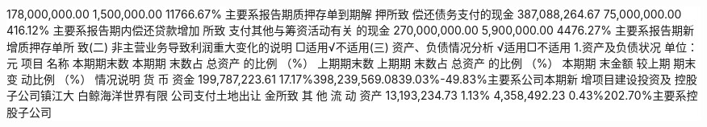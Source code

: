 178,000,000.00
1,500,000.00
11766.67%
主要系报告期质押存单到期解
押所致
偿还债务支付的现金
387,088,264.67
75,000,000.00
416.12%
主要系报告期内偿还贷款增加
所致
支付其他与筹资活动有关
的现金
270,000,000.00
5,900,000.00
4476.27%
主要系报告期新增质押存单所
致(二)
非主营业务导致利润重大变化的说明
□适用√不适用(三)
资产、负债情况分析
√适用□不适用
1.资产及负债状况
单位：元
项目
名称
本期期末数
本期期
末数占
总资产
的比例
（%）
上期期末数
上期期
末数占
总资产
的比例
（%）
本期期
末金额
较上期
期末变
动比例
（%）
情况说明
货
币
资金
199,787,223.61
17.17%398,239,569.0839.03%-49.83%主要系公司本期新
增项目建设投资及
控股子公司镇江大
白鲸海洋世界有限
公司支付土地出让
金所致
其
他
流
动
资产
13,193,234.73
1.13%
4,358,492.23
0.43%202.70%主要系控股子公司